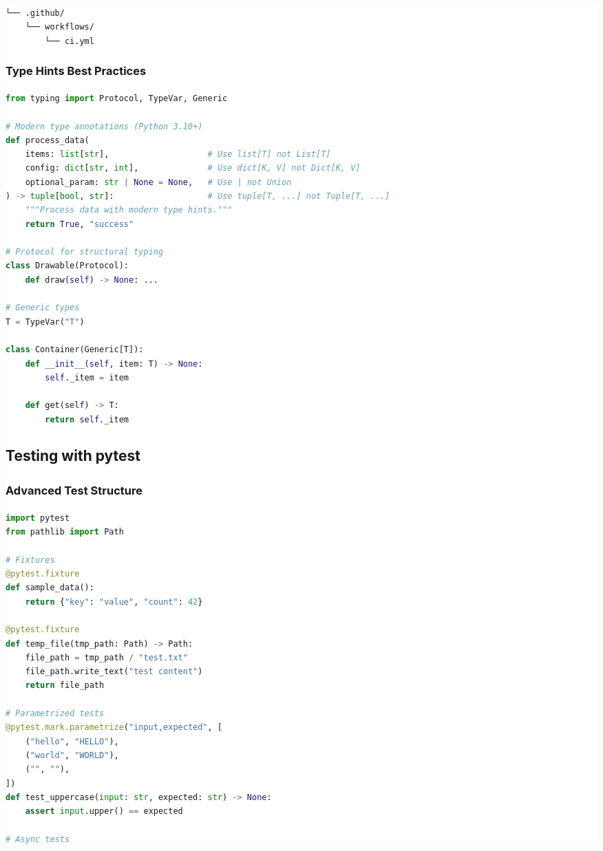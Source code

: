 ```
└── .github/
    └── workflows/
        └── ci.yml
```

### Type Hints Best Practices

```python
from typing import Protocol, TypeVar, Generic

# Modern type annotations (Python 3.10+)
def process_data(
    items: list[str],                    # Use list[T] not List[T]
    config: dict[str, int],              # Use dict[K, V] not Dict[K, V]
    optional_param: str | None = None,   # Use | not Union
) -> tuple[bool, str]:                   # Use tuple[T, ...] not Tuple[T, ...]
    """Process data with modern type hints."""
    return True, "success"

# Protocol for structural typing
class Drawable(Protocol):
    def draw(self) -> None: ...

# Generic types
T = TypeVar("T")

class Container(Generic[T]):
    def __init__(self, item: T) -> None:
        self._item = item

    def get(self) -> T:
        return self._item
```

## Testing with pytest

### Advanced Test Structure

```python
import pytest
from pathlib import Path

# Fixtures
@pytest.fixture
def sample_data():
    return {"key": "value", "count": 42}

@pytest.fixture
def temp_file(tmp_path: Path) -> Path:
    file_path = tmp_path / "test.txt"
    file_path.write_text("test content")
    return file_path

# Parametrized tests
@pytest.mark.parametrize("input,expected", [
    ("hello", "HELLO"),
    ("world", "WORLD"),
    ("", ""),
])
def test_uppercase(input: str, expected: str) -> None:
    assert input.upper() == expected

# Async tests
```